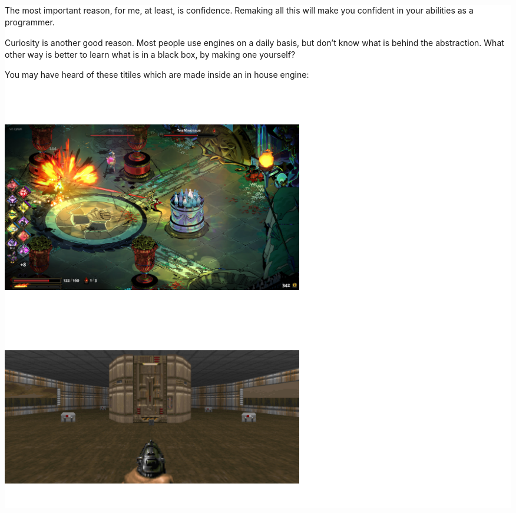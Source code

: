 
The most important reason, for me, at least, is confidence. Remaking all this will make you confident in your abilities as a programmer. 

Curiosity is another good reason. Most people use engines on a daily basis, but don’t know what is behind the abstraction. What other way is better to learn what is in a black box, by making one yourself?

You may have heard of these titiles which are made inside an in house engine:

<img src="../assets/Screenshots/hades.png" width="500" height="400">
<br/>
<img src="../assets/Screenshots/doom.png" width="500" height="300">